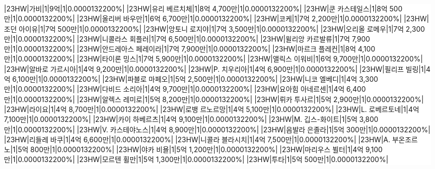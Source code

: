 |23HW|가비|1|9억|1|0.0000132200%|
|23HW|유리 베르치체|1|8억 4,700만|1|0.0000132200%|
|23HW|쿤 카스테일스|1|8억 500만|1|0.0000132200%|
|23HW|올리버 바우만|1|6억 6,700만|1|0.0000132200%|
|23HW|코케|1|7억 2,200만|1|0.0000132200%|
|23HW|조던 아이유|1|7억 500만|1|0.0000132200%|
|23HW|앙토니 로지야|1|7억 3,500만|1|0.0000132200%|
|23HW|오리올 로메우|1|7억 2,300만|1|0.0000132200%|
|23HW|니콜라스 회플러|1|7억 6,500만|1|0.0000132200%|
|23HW|윌리앙 카르발류|1|7억 7,900만|1|0.0000132200%|
|23HW|안드레아스 페레이라|1|7억 7,900만|1|0.0000132200%|
|23HW|마르크 플레컨|1|8억 4,100만|1|0.0000132200%|
|23HW|타이론 밍스|1|7억 5,900만|1|0.0000132200%|
|23HW|앨릭스 이워비|1|6억 9,700만|1|0.0000132200%|
|23HW|알바로 가르시아|1|4억 9,200만|1|0.0000132200%|
|23HW|P. 치우리아|1|4억 6,900만|1|0.0000132200%|
|23HW|필리프 빌링|1|4억 6,100만|1|0.0000132200%|
|23HW|파블로 마페오|1|5억 2,500만|1|0.0000132200%|
|23HW|니코 엘베디|1|4억 3,300만|1|0.0000132200%|
|23HW|다비드 소리아|1|4억 9,700만|1|0.0000132200%|
|23HW|요아힘 아네르센|1|4억 6,400만|1|0.0000132200%|
|23HW|알렉스 레미로|1|5억 8,200만|1|0.0000132200%|
|23HW|뤼카 투사르|1|5억 2,900만|1|0.0000132200%|
|23HW|라이요|1|4억 8,700만|1|0.0000132200%|
|23HW|로뱅 르노르망|1|4억 5,100만|1|0.0000132200%|
|23HW|L. 로베르토네|1|4억 7,100만|1|0.0000132200%|
|23HW|카이 하베르츠|1|4억 9,100만|1|0.0000132200%|
|23HW|M. 깁스-화이트|1|5억 3,800만|1|0.0000132200%|
|23HW|V. 카스테야노스|1|4억 8,900만|1|0.0000132200%|
|23HW|음발라 은졸라|1|5억 300만|1|0.0000132200%|
|23HW|리들레 바쿠|1|4억 6,600만|1|0.0000132200%|
|23HW|니콜라 블라시치|1|4억 7,500만|1|0.0000132200%|
|23HW|A. 부온조르노|1|5억 800만|1|0.0000132200%|
|23HW|야카 비욜|1|5억 1,200만|1|0.0000132200%|
|23HW|마리우스 뷜터|1|4억 9,100만|1|0.0000132200%|
|23HW|모르텐 휠만|1|5억 1,300만|1|0.0000132200%|
|23HW|투타|1|5억 500만|1|0.0000132200%|